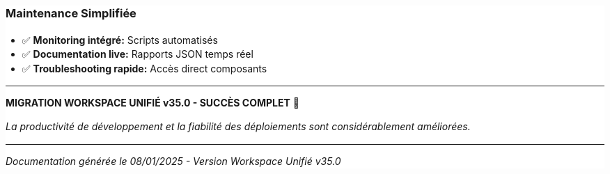 ### Maintenance Simplifiée
- ✅ **Monitoring intégré:** Scripts automatisés
- ✅ **Documentation live:** Rapports JSON temps réel
- ✅ **Troubleshooting rapide:** Accès direct composants

---

**MIGRATION WORKSPACE UNIFIÉ v35.0 - SUCCÈS COMPLET** 🎉

*La productivité de développement et la fiabilité des déploiements sont considérablement améliorées.*

---

*Documentation générée le 08/01/2025 - Version Workspace Unifié v35.0* 